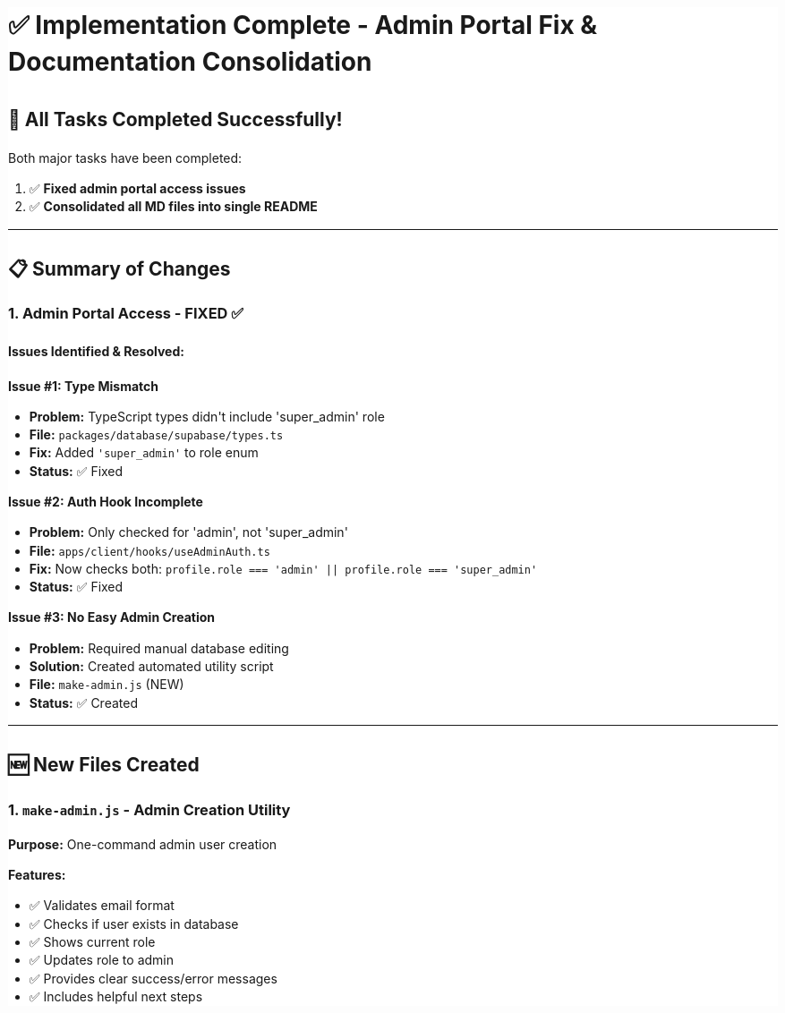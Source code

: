 # ✅ Implementation Complete - Admin Portal Fix & Documentation Consolidation

## 🎉 All Tasks Completed Successfully!

Both major tasks have been completed:
1. ✅ **Fixed admin portal access issues**
2. ✅ **Consolidated all MD files into single README**

---

## 📋 Summary of Changes

### 1. Admin Portal Access - FIXED ✅

#### Issues Identified & Resolved:

**Issue #1: Type Mismatch**
- **Problem:** TypeScript types didn't include 'super_admin' role
- **File:** `packages/database/supabase/types.ts`
- **Fix:** Added `'super_admin'` to role enum
- **Status:** ✅ Fixed

**Issue #2: Auth Hook Incomplete**
- **Problem:** Only checked for 'admin', not 'super_admin'
- **File:** `apps/client/hooks/useAdminAuth.ts`
- **Fix:** Now checks both: `profile.role === 'admin' || profile.role === 'super_admin'`
- **Status:** ✅ Fixed

**Issue #3: No Easy Admin Creation**
- **Problem:** Required manual database editing
- **Solution:** Created automated utility script
- **File:** `make-admin.js` (NEW)
- **Status:** ✅ Created

---

## 🆕 New Files Created

### 1. `make-admin.js` - Admin Creation Utility
**Purpose:** One-command admin user creation

**Features:**
- ✅ Validates email format
- ✅ Checks if user exists in database
- ✅ Shows current role
- ✅ Updates role to admin
- ✅ Provides clear success/error messages
- ✅ Includes helpful next steps
